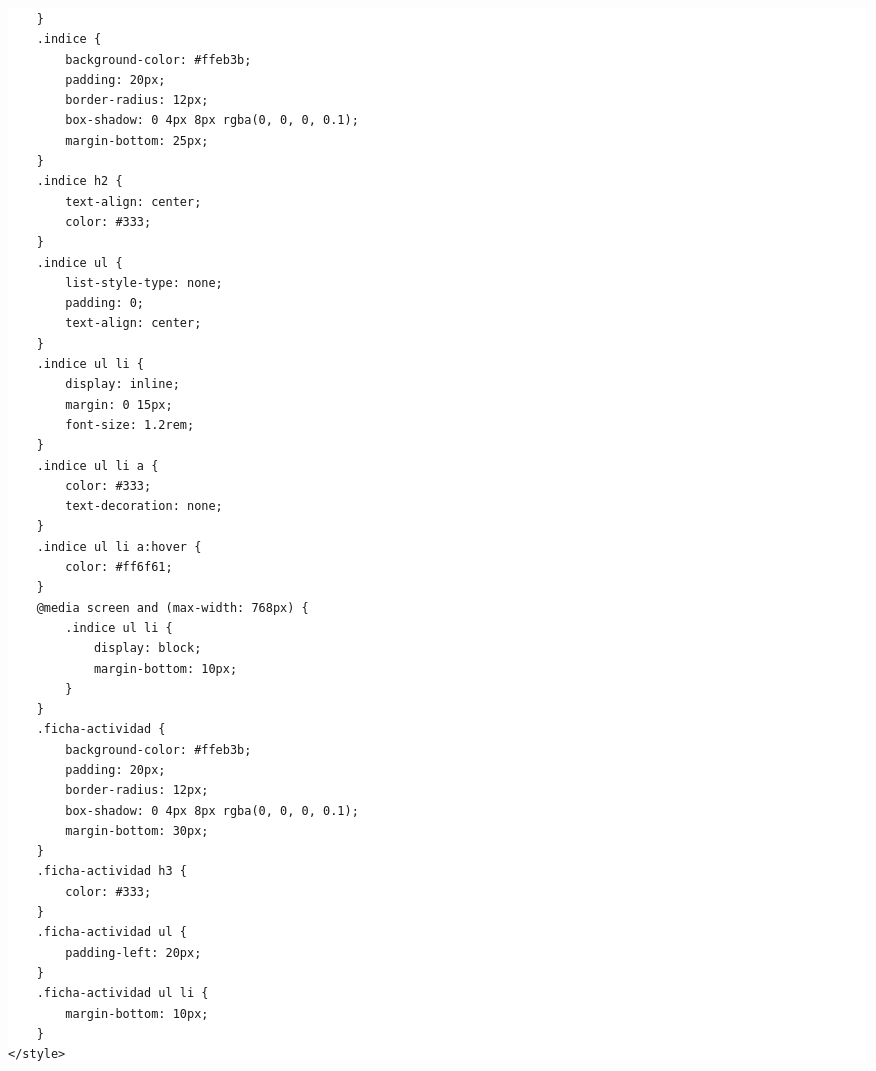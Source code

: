         }
        .indice {
            background-color: #ffeb3b;
            padding: 20px;
            border-radius: 12px;
            box-shadow: 0 4px 8px rgba(0, 0, 0, 0.1);
            margin-bottom: 25px;
        }
        .indice h2 {
            text-align: center;
            color: #333;
        }
        .indice ul {
            list-style-type: none;
            padding: 0;
            text-align: center;
        }
        .indice ul li {
            display: inline;
            margin: 0 15px;
            font-size: 1.2rem;
        }
        .indice ul li a {
            color: #333;
            text-decoration: none;
        }
        .indice ul li a:hover {
            color: #ff6f61;
        }
        @media screen and (max-width: 768px) {
            .indice ul li {
                display: block;
                margin-bottom: 10px;
            }
        }
        .ficha-actividad {
            background-color: #ffeb3b;
            padding: 20px;
            border-radius: 12px;
            box-shadow: 0 4px 8px rgba(0, 0, 0, 0.1);
            margin-bottom: 30px;
        }
        .ficha-actividad h3 {
            color: #333;
        }
        .ficha-actividad ul {
            padding-left: 20px;
        }
        .ficha-actividad ul li {
            margin-bottom: 10px;
        }
    </style>
</head>
<body>
